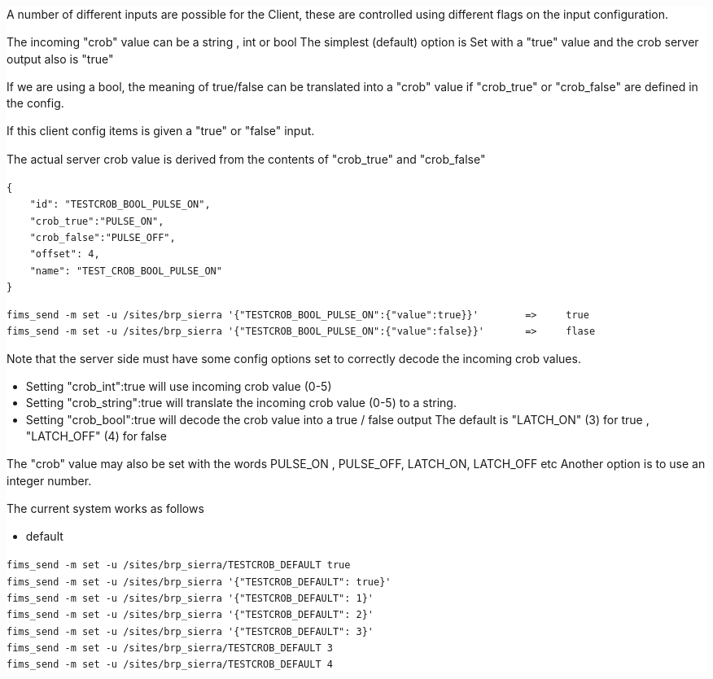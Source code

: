 A number of different inputs are possible for the Client, these are  controlled using different flags  on the  input  configuration.

The incoming "crob" value  can be a string , int or bool
The simplest (default) option is  Set with a "true" value  and the crob server output also is "true"



If we are using a bool, the meaning of true/false  can be  translated into a "crob" value if "crob_true" or "crob_false" are defined in the config.

If this client config items is given a "true" or "false" input. 

The actual server crob value is derived from the contents of "crob_true" and "crob_false"

```
{
    "id": "TESTCROB_BOOL_PULSE_ON",
    "crob_true":"PULSE_ON",
    "crob_false":"PULSE_OFF",
    "offset": 4,
    "name": "TEST_CROB_BOOL_PULSE_ON"
}

```

```
fims_send -m set -u /sites/brp_sierra '{"TESTCROB_BOOL_PULSE_ON":{"value":true}}'        =>     true
fims_send -m set -u /sites/brp_sierra '{"TESTCROB_BOOL_PULSE_ON":{"value":false}}'       =>     flase
```

Note that the server side must have some config options set to correctly decode the incoming crob values.

 * Setting "crob_int":true will use  incoming crob value (0-5) 
 * Setting "crob_string":true will translate the incoming  crob value (0-5) to a string.
 * Setting "crob_bool":true will  decode the crob value into a true / false output
     The default is "LATCH_ON" (3) for true , "LATCH_OFF" (4) for false


The "crob" value may also be set with the words PULSE_ON , PULSE_OFF, LATCH_ON, LATCH_OFF etc
Another option is to use an integer number.

The current system works as follows
* default

```
fims_send -m set -u /sites/brp_sierra/TESTCROB_DEFAULT true
fims_send -m set -u /sites/brp_sierra '{"TESTCROB_DEFAULT": true}'
fims_send -m set -u /sites/brp_sierra '{"TESTCROB_DEFAULT": 1}'
fims_send -m set -u /sites/brp_sierra '{"TESTCROB_DEFAULT": 2}'
fims_send -m set -u /sites/brp_sierra '{"TESTCROB_DEFAULT": 3}'  
fims_send -m set -u /sites/brp_sierra/TESTCROB_DEFAULT 3         
fims_send -m set -u /sites/brp_sierra/TESTCROB_DEFAULT 4         
```
